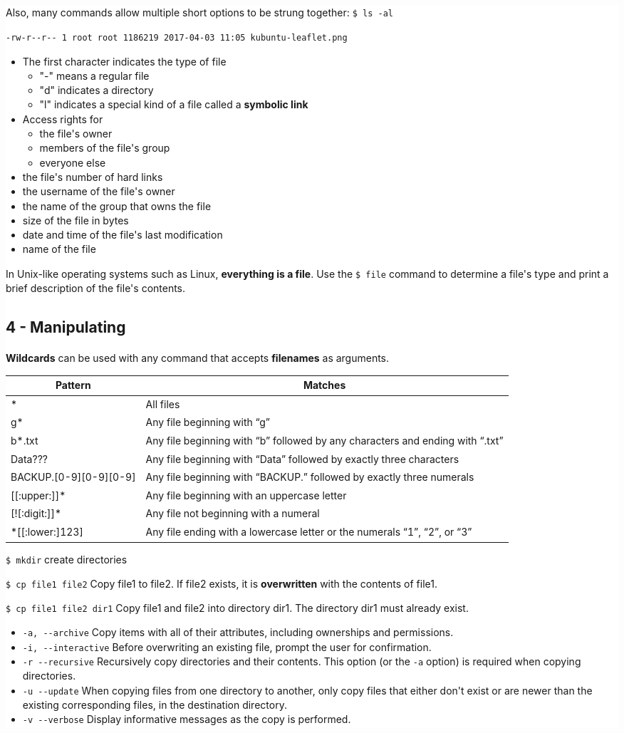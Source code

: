 Also, many commands allow multiple short options to be strung together: `$ ls -al`

`-rw-r--r-- 1 root root 1186219 2017-04-03 11:05 kubuntu-leaflet.png`

- The first character indicates the type of file
  - "-" means a regular file
  - "d" indicates a directory
  - "l" indicates a special kind of a file called a **symbolic link**
- Access rights for
  - the file's owner
  - members of the file's group
  - everyone else
- the file's number of hard links
- the username of the file's owner
- the name of the group that owns the file
- size of the file in bytes
- date and time of the file's last modification
- name of the file

In Unix-like operating systems such as Linux, **everything is a file**. Use the `$ file` command to determine a file's type and print a brief description of the file's contents.

## 4 - Manipulating

**Wildcards** can be used with any command that accepts **filenames** as arguments.

| Pattern                | Matches                                                                       |
| ---------------------- | ----------------------------------------------------------------------------- |
| \*                     | All files                                                                     |
| g\*                    | Any file beginning with “g”                                                   |
| b\*.txt                | Any file beginning with “b” followed by any characters and ending with “.txt” |
| Data???                | Any file beginning with “Data” followed by exactly three characters           |
| BACKUP.[0-9][0-9][0-9] | Any file beginning with “BACKUP.” followed by exactly three numerals          |
| [[:upper:]]\*          | Any file beginning with an uppercase letter                                   |
| [![:digit:]]\*         | Any file not beginning with a numeral                                         |
| \*[[:lower:]123]       | Any file ending with a lowercase letter or the numerals “1”, “2”, or “3”      |

`$ mkdir` create directories

`$ cp file1 file2` Copy file1 to file2. If file2 exists, it is **overwritten** with the contents of file1.

`$ cp file1 file2 dir1` Copy file1 and file2 into directory dir1. The directory dir1 must already exist.

- `-a, --archive` Copy items with all of their attributes, including ownerships and permissions.
- `-i, --interactive` Before overwriting an existing file, prompt the user for confirmation.
- `-r --recursive` Recursively copy directories and their contents. This option (or the `-a` option) is required when copying directories.
- `-u --update` When copying files from one directory to another, only copy files that either don't exist or are newer than the existing corresponding files, in the destination directory.
- `-v --verbose` Display informative messages as the copy is performed.
